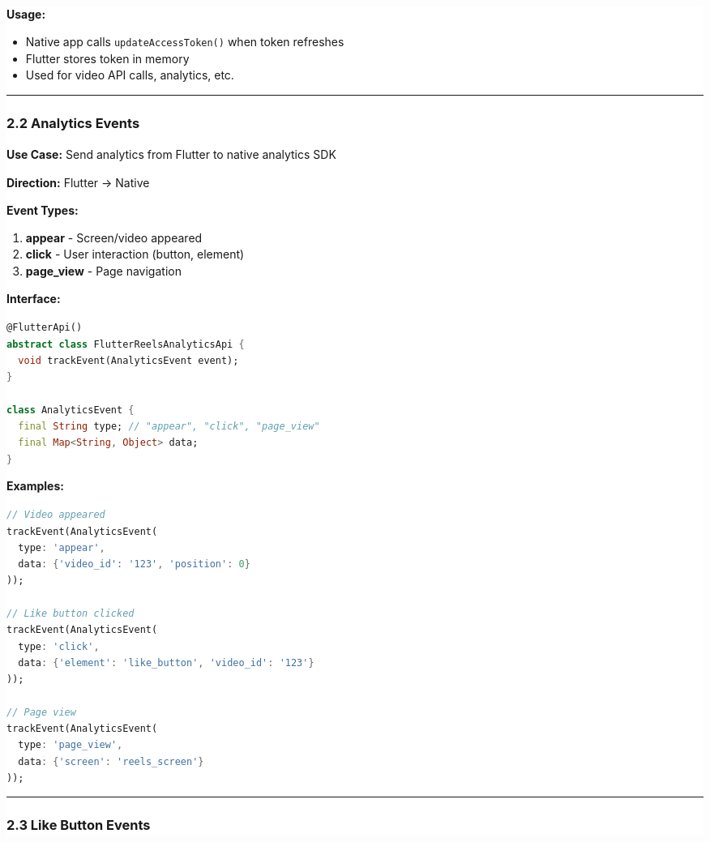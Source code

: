 **Usage:**
- Native app calls `updateAccessToken()` when token refreshes
- Flutter stores token in memory
- Used for video API calls, analytics, etc.

---

### 2.2 Analytics Events

**Use Case:** Send analytics from Flutter to native analytics SDK

**Direction:** Flutter → Native

**Event Types:**
1. **appear** - Screen/video appeared
2. **click** - User interaction (button, element)
3. **page_view** - Page navigation

**Interface:**
```dart
@FlutterApi()
abstract class FlutterReelsAnalyticsApi {
  void trackEvent(AnalyticsEvent event);
}

class AnalyticsEvent {
  final String type; // "appear", "click", "page_view"
  final Map<String, Object> data;
}
```

**Examples:**
```dart
// Video appeared
trackEvent(AnalyticsEvent(
  type: 'appear',
  data: {'video_id': '123', 'position': 0}
));

// Like button clicked
trackEvent(AnalyticsEvent(
  type: 'click',
  data: {'element': 'like_button', 'video_id': '123'}
));

// Page view
trackEvent(AnalyticsEvent(
  type: 'page_view',
  data: {'screen': 'reels_screen'}
));
```

---

### 2.3 Like Button Events
